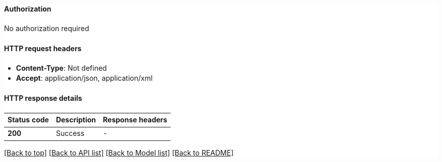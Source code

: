 #### Authorization

No authorization required

#### HTTP request headers

 - **Content-Type**: Not defined
 - **Accept**: application/json, application/xml


#### HTTP response details
| Status code | Description | Response headers |
|-------------|-------------|------------------|
| **200** | Success |  -  |

[[Back to top]](#) [[Back to API list]](../README.md#documentation-for-api-endpoints) [[Back to Model list]](../README.md#documentation-for-models) [[Back to README]](../README.md)


